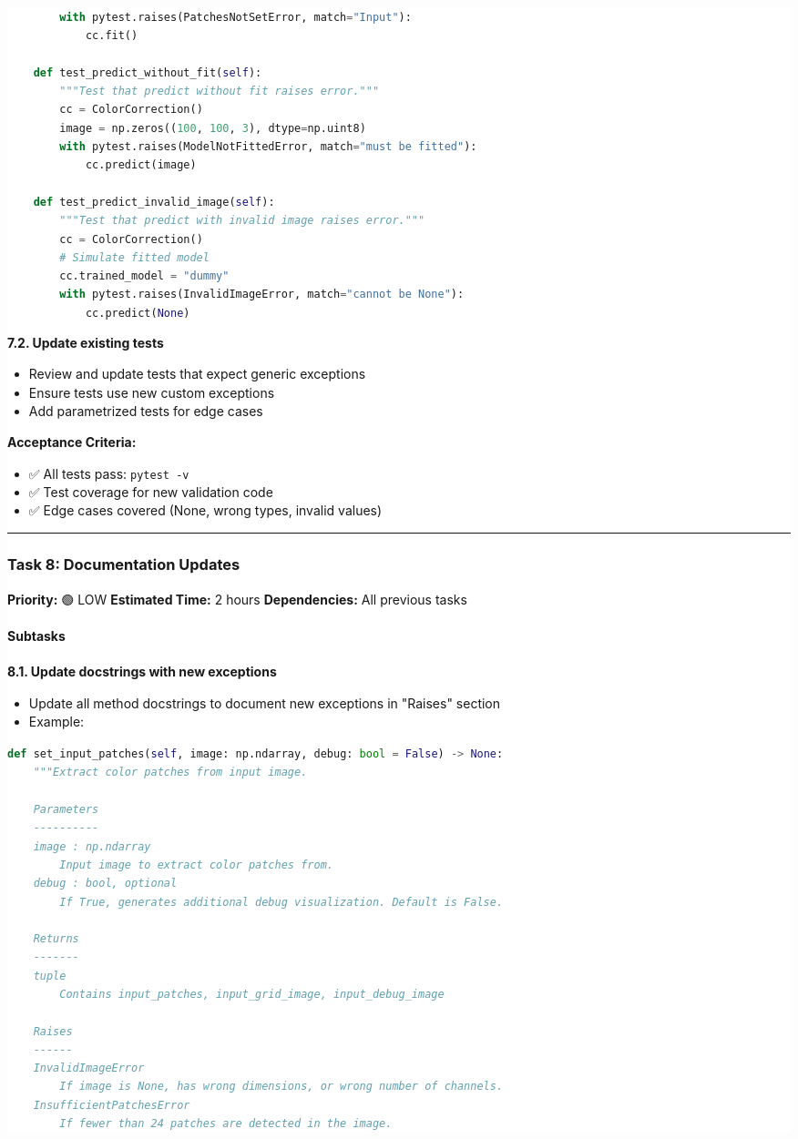 ```python
        with pytest.raises(PatchesNotSetError, match="Input"):
            cc.fit()

    def test_predict_without_fit(self):
        """Test that predict without fit raises error."""
        cc = ColorCorrection()
        image = np.zeros((100, 100, 3), dtype=np.uint8)
        with pytest.raises(ModelNotFittedError, match="must be fitted"):
            cc.predict(image)

    def test_predict_invalid_image(self):
        """Test that predict with invalid image raises error."""
        cc = ColorCorrection()
        # Simulate fitted model
        cc.trained_model = "dummy"
        with pytest.raises(InvalidImageError, match="cannot be None"):
            cc.predict(None)
```

**7.2. Update existing tests**
- Review and update tests that expect generic exceptions
- Ensure tests use new custom exceptions
- Add parametrized tests for edge cases

**Acceptance Criteria:**
- ✅ All tests pass: `pytest -v`
- ✅ Test coverage for new validation code
- ✅ Edge cases covered (None, wrong types, invalid values)

---

### Task 8: Documentation Updates
**Priority:** 🟢 LOW
**Estimated Time:** 2 hours
**Dependencies:** All previous tasks

#### Subtasks

**8.1. Update docstrings with new exceptions**
- Update all method docstrings to document new exceptions in "Raises" section
- Example:

```python
def set_input_patches(self, image: np.ndarray, debug: bool = False) -> None:
    """Extract color patches from input image.

    Parameters
    ----------
    image : np.ndarray
        Input image to extract color patches from.
    debug : bool, optional
        If True, generates additional debug visualization. Default is False.

    Returns
    -------
    tuple
        Contains input_patches, input_grid_image, input_debug_image

    Raises
    ------
    InvalidImageError
        If image is None, has wrong dimensions, or wrong number of channels.
    InsufficientPatchesError
        If fewer than 24 patches are detected in the image.

```
